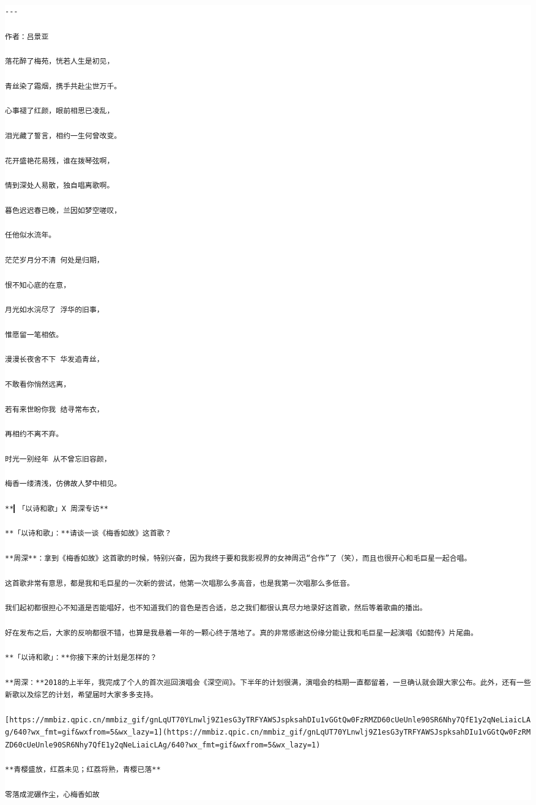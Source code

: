     ---
    
    作者：吕景亚
    
    落花醉了梅苑，恍若人生是初见，
    
    青丝染了霜烟，携手共赴尘世万千。
    
    心事褪了红颜，眼前相思已凌乱，
    
    泪光藏了誓言，相约一生何曾改变。
    
    花开盛艳花易残，谁在拨琴弦啊，
    
    情到深处人易散，独自唱离歌啊。
    
    暮色迟迟春已晚，兰因如梦空嗟叹，
    
    任他似水流年。
    
    茫茫岁月分不清 何处是归期，
    
    恨不知心底的在意，
    
    月光如水浣尽了 浮华的旧事，
    
    惟愿留一笔相依。
    
    漫漫长夜舍不下 华发追青丝，
    
    不敢看你悄然远离，
    
    若有来世盼你我 结寻常布衣，
    
    再相约不离不弃。
    
    时光一别经年 从不曾忘旧容颜，
    
    梅香一缕清浅，仿佛故人梦中相见。
    
    **▎「以诗和歌」X 周深专访**
    
    **「以诗和歌」：**请谈一谈《梅香如故》这首歌？
    
    **周深**：拿到《梅香如故》这首歌的时候，特别兴奋，因为我终于要和我影视界的女神周迅“合作”了（笑），而且也很开心和毛巨星一起合唱。
    
    这首歌非常有意思，都是我和毛巨星的一次新的尝试，他第一次唱那么多高音，也是我第一次唱那么多低音。
    
    我们起初都很担心不知道是否能唱好，也不知道我们的音色是否合适，总之我们都很认真尽力地录好这首歌，然后等着歌曲的播出。
    
    好在发布之后，大家的反响都很不错，也算是我悬着一年的一颗心终于落地了。真的非常感谢这份缘分能让我和毛巨星一起演唱《如懿传》片尾曲。
    
    **「以诗和歌」：**你接下来的计划是怎样的？
    
    **周深：**2018的上半年，我完成了个人的首次巡回演唱会《深空间》。下半年的计划很满，演唱会的档期一直都留着，一旦确认就会跟大家公布。此外，还有一些新歌以及综艺的计划，希望届时大家多多支持。
    
    [https://mmbiz.qpic.cn/mmbiz_gif/gnLqUT70YLnwlj9Z1esG3yTRFYAWSJspksahDIu1vGGtQw0FzRMZD60cUeUnle90SR6Nhy7QfE1y2qNeLiaicLAg/640?wx_fmt=gif&wxfrom=5&wx_lazy=1](https://mmbiz.qpic.cn/mmbiz_gif/gnLqUT70YLnwlj9Z1esG3yTRFYAWSJspksahDIu1vGGtQw0FzRMZD60cUeUnle90SR6Nhy7QfE1y2qNeLiaicLAg/640?wx_fmt=gif&wxfrom=5&wx_lazy=1)
    
    **青樱盛放，红荔未见；红荔将熟，青樱已落**
    
    零落成泥碾作尘，心梅香如故
    